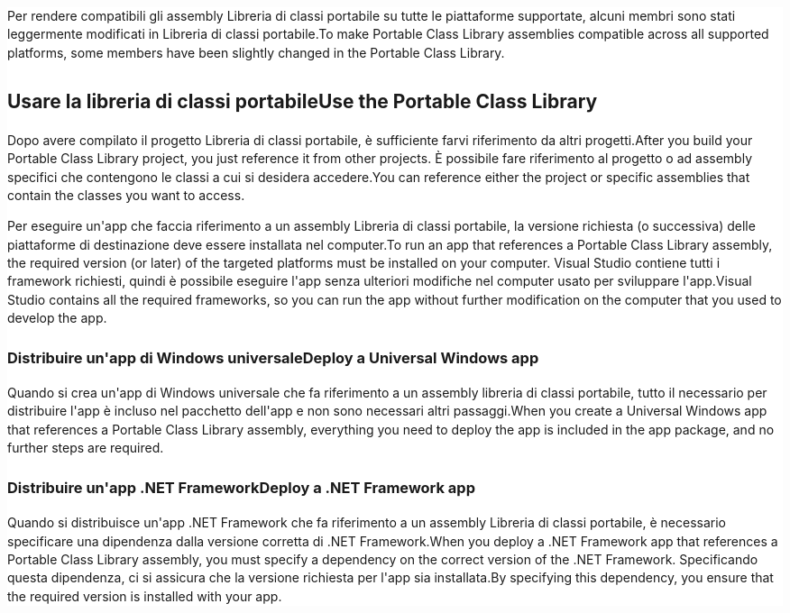 <span data-ttu-id="82c15-134">Per rendere compatibili gli assembly Libreria di classi portabile su tutte le piattaforme supportate, alcuni membri sono stati leggermente modificati in Libreria di classi portabile.</span><span class="sxs-lookup"><span data-stu-id="82c15-134">To make Portable Class Library assemblies compatible across all supported platforms, some members have been slightly changed in the Portable Class Library.</span></span>

## <a name="use-the-portable-class-library"></a><span data-ttu-id="82c15-135">Usare la libreria di classi portabile</span><span class="sxs-lookup"><span data-stu-id="82c15-135">Use the Portable Class Library</span></span>

<span data-ttu-id="82c15-136">Dopo avere compilato il progetto Libreria di classi portabile, è sufficiente farvi riferimento da altri progetti.</span><span class="sxs-lookup"><span data-stu-id="82c15-136">After you build your Portable Class Library project, you just reference it from other projects.</span></span> <span data-ttu-id="82c15-137">È possibile fare riferimento al progetto o ad assembly specifici che contengono le classi a cui si desidera accedere.</span><span class="sxs-lookup"><span data-stu-id="82c15-137">You can reference either the project or specific assemblies that contain the classes you want to access.</span></span>

<span data-ttu-id="82c15-138">Per eseguire un'app che faccia riferimento a un assembly Libreria di classi portabile, la versione richiesta (o successiva) delle piattaforme di destinazione deve essere installata nel computer.</span><span class="sxs-lookup"><span data-stu-id="82c15-138">To run an app that references a Portable Class Library assembly, the required version (or later) of the targeted platforms must be installed on your computer.</span></span> <span data-ttu-id="82c15-139">Visual Studio contiene tutti i framework richiesti, quindi è possibile eseguire l'app senza ulteriori modifiche nel computer usato per sviluppare l'app.</span><span class="sxs-lookup"><span data-stu-id="82c15-139">Visual Studio contains all the required frameworks, so you can run the app without further modification on the computer that you used to develop the app.</span></span>

### <a name="deploy-a-universal-windows-app"></a><span data-ttu-id="82c15-140">Distribuire un'app di Windows universale</span><span class="sxs-lookup"><span data-stu-id="82c15-140">Deploy a Universal Windows app</span></span>

<span data-ttu-id="82c15-141">Quando si crea un'app di Windows universale che fa riferimento a un assembly libreria di classi portabile, tutto il necessario per distribuire l'app è incluso nel pacchetto dell'app e non sono necessari altri passaggi.</span><span class="sxs-lookup"><span data-stu-id="82c15-141">When you create a Universal Windows app that references a Portable Class Library assembly, everything you need to deploy the app is included in the app package, and no further steps are required.</span></span>

### <a name="deploy-a-net-framework-app"></a><span data-ttu-id="82c15-142">Distribuire un'app .NET Framework</span><span class="sxs-lookup"><span data-stu-id="82c15-142">Deploy a .NET Framework app</span></span>

<span data-ttu-id="82c15-143">Quando si distribuisce un'app .NET Framework che fa riferimento a un assembly Libreria di classi portabile, è necessario specificare una dipendenza dalla versione corretta di .NET Framework.</span><span class="sxs-lookup"><span data-stu-id="82c15-143">When you deploy a .NET Framework app that references a Portable Class Library assembly, you must specify a dependency on the correct version of the .NET Framework.</span></span> <span data-ttu-id="82c15-144">Specificando questa dipendenza, ci si assicura che la versione richiesta per l'app sia installata.</span><span class="sxs-lookup"><span data-stu-id="82c15-144">By specifying this dependency, you ensure that the required version is installed with your app.</span></span>
